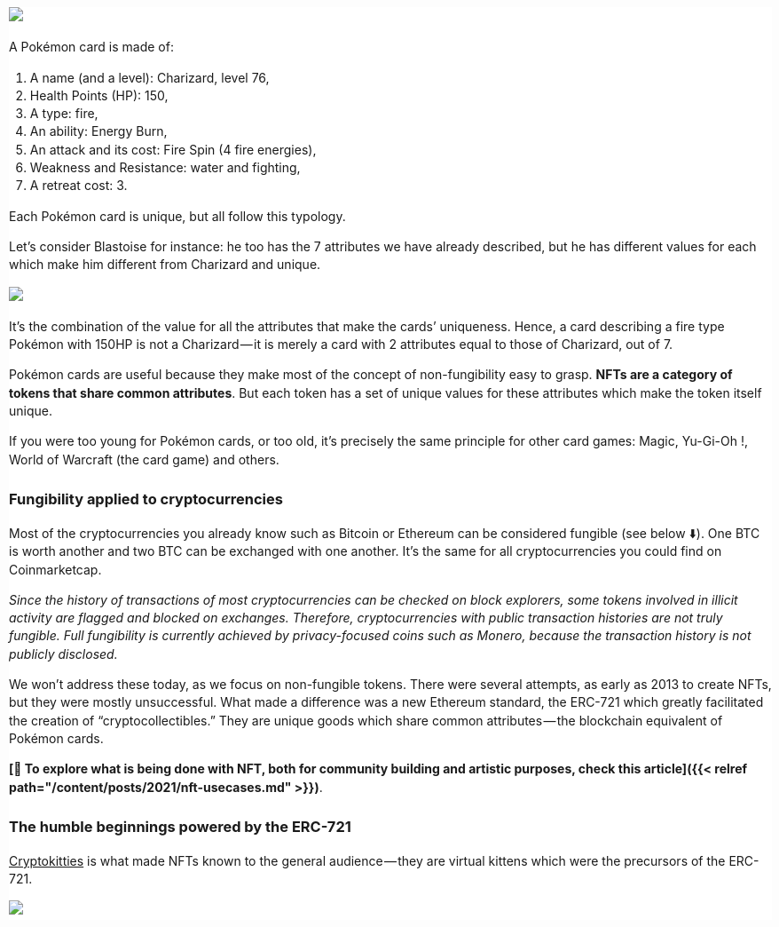 ![](/img/2018/nft/charizard.jpeg)

A Pokémon card is made of:

1.  A name (and a level): Charizard, level 76,
2.  Health Points (HP): 150,
3.  A type: fire,
4.  An ability: Energy Burn,
5.  An attack and its cost: Fire Spin (4 fire energies),
6.  Weakness and Resistance: water and fighting,
7.  A retreat cost: 3.

Each Pokémon card is unique, but all follow this typology.

Let’s consider Blastoise for instance: he too has the 7 attributes we have already described, but he has different values for each which make him different from Charizard and unique.

![](/img/2018/nft/blastoise.jpeg)

It’s the combination of the value for all the attributes that make the cards’ uniqueness. Hence, a card describing a fire type Pokémon with 150HP is not a Charizard — it is merely a card with 2 attributes equal to those of Charizard, out of 7.

Pokémon cards are useful because they make most of the concept of non-fungibility easy to grasp. **NFTs are a category of tokens that share common attributes**. But each token has a set of unique values for these attributes which make the token itself unique.

If you were too young for Pokémon cards, or too old, it’s precisely the same principle for other card games: Magic, Yu-Gi-Oh !, World of Warcraft (the card game) and others.

### Fungibility applied to cryptocurrencies

Most of the cryptocurrencies you already know such as Bitcoin or Ethereum can be considered fungible (see below ⬇️). One BTC is worth another and two BTC can be exchanged with one another. It’s the same for all cryptocurrencies you could find on Coinmarketcap.

_Since the history of transactions of most cryptocurrencies can be checked on block explorers, some tokens involved in illicit activity are flagged and blocked on exchanges. Therefore, cryptocurrencies with public transaction histories are not truly fungible. Full fungibility is currently achieved by privacy-focused coins such as Monero, because the transaction history is not publicly disclosed._

We won’t address these today, as we focus on non-fungible tokens. There were several attempts, as early as 2013 to create NFTs, but they were mostly unsuccessful. What made a difference was a new Ethereum standard, the ERC-721 which greatly facilitated the creation of “cryptocollectibles.” They are unique goods which share common attributes — the blockchain equivalent of Pokémon cards.

**[📑 To explore what is being done with NFT, both for community building and artistic purposes, check this article]({{< relref path="/content/posts/2021/nft-usecases.md" >}})**.

### The humble beginnings powered by the ERC-721

[Cryptokitties](https://www.cryptokitties.co/) is what made NFTs known to the general audience — they are virtual kittens which were the precursors of the ERC-721.

![](/img/2018/nft/cryptokitties.png)
